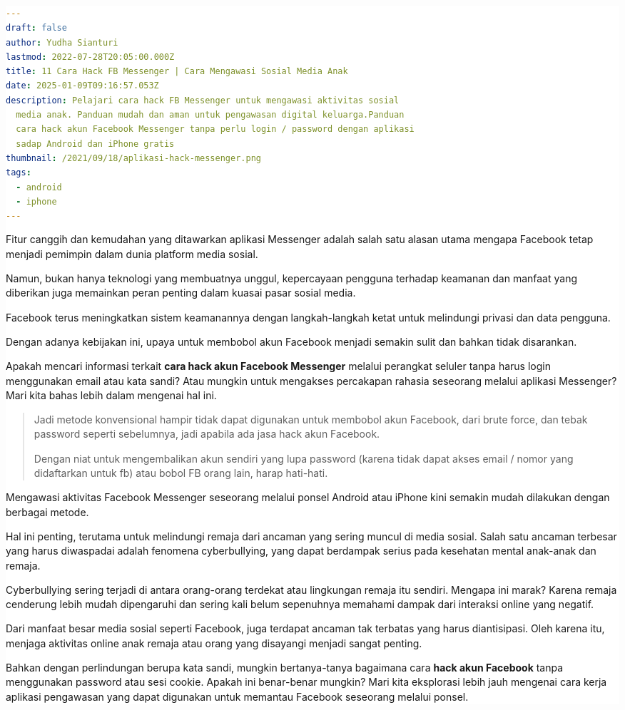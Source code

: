 ```yaml
---
draft: false
author: Yudha Sianturi
lastmod: 2022-07-28T20:05:00.000Z
title: 11 Cara Hack FB Messenger | Cara Mengawasi Sosial Media Anak
date: 2025-01-09T09:16:57.053Z
description: Pelajari cara hack FB Messenger untuk mengawasi aktivitas sosial
  media anak. Panduan mudah dan aman untuk pengawasan digital keluarga.Panduan
  cara hack akun Facebook Messenger tanpa perlu login / password dengan aplikasi
  sadap Android dan iPhone gratis
thumbnail: /2021/09/18/aplikasi-hack-messenger.png
tags:
  - android
  - iphone
---
```

Fitur canggih dan kemudahan yang ditawarkan aplikasi Messenger adalah salah satu alasan utama mengapa Facebook tetap menjadi pemimpin dalam dunia platform media sosial.

Namun, bukan hanya teknologi yang membuatnya unggul, kepercayaan pengguna terhadap keamanan dan manfaat yang diberikan juga memainkan peran penting dalam kuasai pasar sosial media.

Facebook terus meningkatkan sistem keamanannya dengan langkah-langkah ketat untuk melindungi privasi dan data pengguna.

Dengan adanya kebijakan ini, upaya untuk membobol akun Facebook menjadi semakin sulit dan bahkan tidak disarankan.

Apakah mencari informasi terkait **cara hack akun Facebook Messenger** melalui perangkat seluler tanpa harus login menggunakan email atau kata sandi? Atau mungkin untuk mengakses percakapan rahasia seseorang melalui aplikasi Messenger? Mari kita bahas lebih dalam mengenai hal ini.

> Jadi metode konvensional hampir tidak dapat digunakan untuk membobol akun Facebook, dari brute force, dan tebak password seperti sebelumnya, jadi apabila ada jasa hack akun Facebook.
>
> Dengan niat untuk mengembalikan akun sendiri yang lupa password (karena tidak dapat akses email / nomor yang didaftarkan untuk fb) atau bobol FB orang lain, harap hati-hati.

Mengawasi aktivitas Facebook Messenger seseorang melalui ponsel Android atau iPhone kini semakin mudah dilakukan dengan berbagai metode.

Hal ini penting, terutama untuk melindungi remaja dari ancaman yang sering muncul di media sosial. Salah satu ancaman terbesar yang harus diwaspadai adalah fenomena cyberbullying, yang dapat berdampak serius pada kesehatan mental anak-anak dan remaja.

Cyberbullying sering terjadi di antara orang-orang terdekat atau lingkungan remaja itu sendiri. Mengapa ini marak? Karena remaja cenderung lebih mudah dipengaruhi dan sering kali belum sepenuhnya memahami dampak dari interaksi online yang negatif.

Dari manfaat besar media sosial seperti Facebook, juga terdapat ancaman tak terbatas yang harus diantisipasi. Oleh karena itu, menjaga aktivitas online anak remaja atau orang yang disayangi menjadi sangat penting.

Bahkan dengan perlindungan berupa kata sandi, mungkin bertanya-tanya bagaimana cara **hack akun Facebook** tanpa menggunakan password atau sesi cookie. Apakah ini benar-benar mungkin? Mari kita eksplorasi lebih jauh mengenai cara kerja aplikasi pengawasan yang dapat digunakan untuk memantau Facebook seseorang melalui ponsel.
